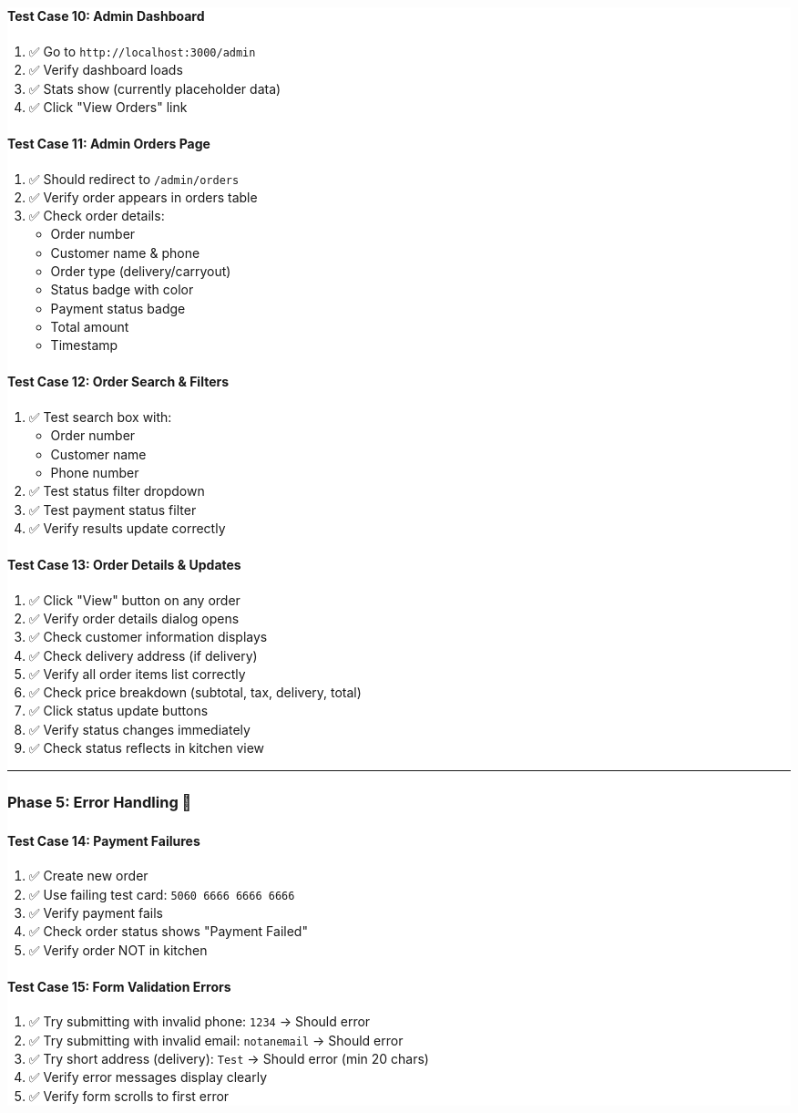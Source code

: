 #### Test Case 10: Admin Dashboard
1. ✅ Go to `http://localhost:3000/admin`
2. ✅ Verify dashboard loads
3. ✅ Stats show (currently placeholder data)
4. ✅ Click "View Orders" link

#### Test Case 11: Admin Orders Page
1. ✅ Should redirect to `/admin/orders`
2. ✅ Verify order appears in orders table
3. ✅ Check order details:
   - Order number
   - Customer name & phone
   - Order type (delivery/carryout)
   - Status badge with color
   - Payment status badge
   - Total amount
   - Timestamp

#### Test Case 12: Order Search & Filters
1. ✅ Test search box with:
   - Order number
   - Customer name
   - Phone number
2. ✅ Test status filter dropdown
3. ✅ Test payment status filter
4. ✅ Verify results update correctly

#### Test Case 13: Order Details & Updates
1. ✅ Click "View" button on any order
2. ✅ Verify order details dialog opens
3. ✅ Check customer information displays
4. ✅ Check delivery address (if delivery)
5. ✅ Verify all order items list correctly
6. ✅ Check price breakdown (subtotal, tax, delivery, total)
7. ✅ Click status update buttons
8. ✅ Verify status changes immediately
9. ✅ Check status reflects in kitchen view

---

### Phase 5: Error Handling 🚨

#### Test Case 14: Payment Failures
1. ✅ Create new order
2. ✅ Use failing test card: `5060 6666 6666 6666`
3. ✅ Verify payment fails
4. ✅ Check order status shows "Payment Failed"
5. ✅ Verify order NOT in kitchen

#### Test Case 15: Form Validation Errors
1. ✅ Try submitting with invalid phone: `1234` → Should error
2. ✅ Try submitting with invalid email: `notanemail` → Should error
3. ✅ Try short address (delivery): `Test` → Should error (min 20 chars)
4. ✅ Verify error messages display clearly
5. ✅ Verify form scrolls to first error
